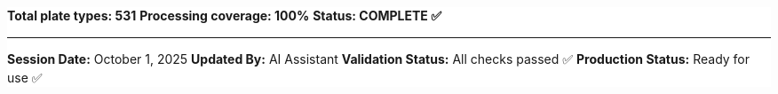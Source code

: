 **Total plate types: 531**
**Processing coverage: 100%**
**Status: COMPLETE ✅**

---

**Session Date:** October 1, 2025
**Updated By:** AI Assistant
**Validation Status:** All checks passed ✅
**Production Status:** Ready for use ✅
